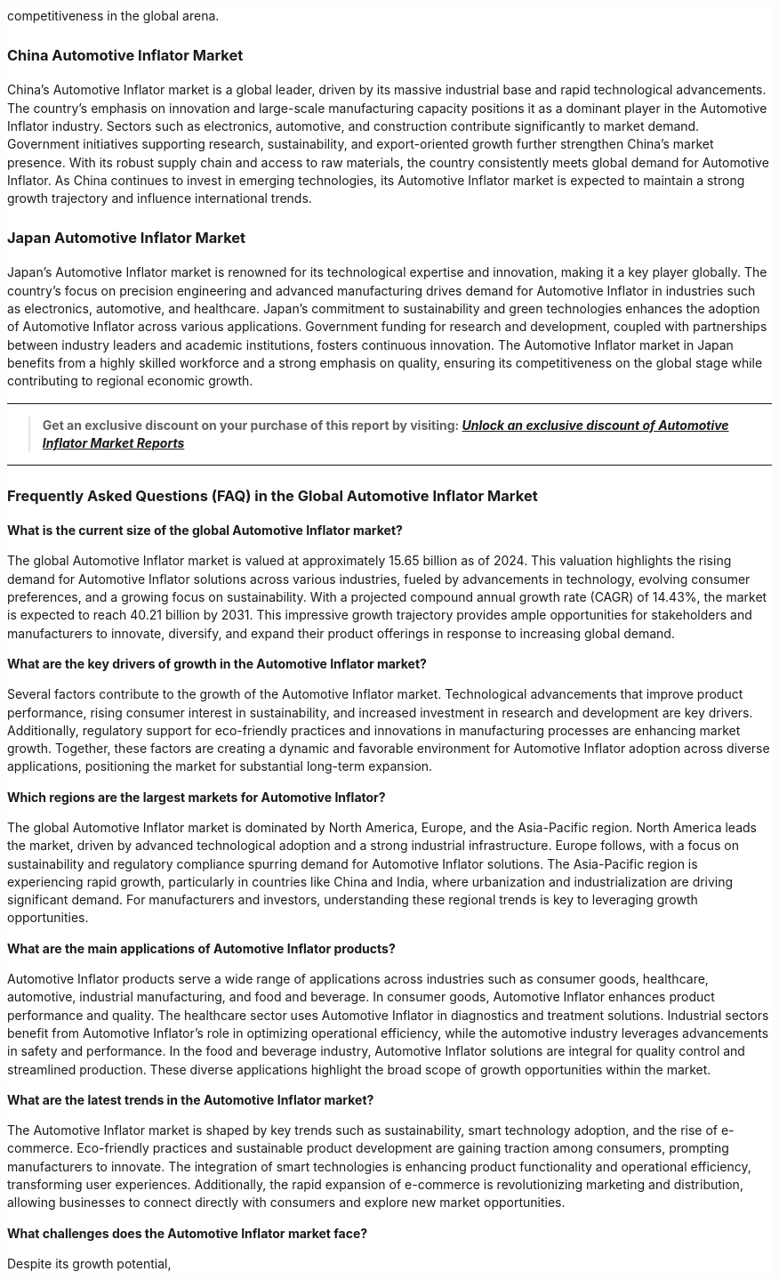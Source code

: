 competitiveness in the global arena.</p><h3>China Automotive Inflator Market</h3><p>China&rsquo;s Automotive Inflator market is a global leader, driven by its massive industrial base and rapid technological advancements. The country&rsquo;s emphasis on innovation and large-scale manufacturing capacity positions it as a dominant player in the Automotive Inflator industry. Sectors such as electronics, automotive, and construction contribute significantly to market demand. Government initiatives supporting research, sustainability, and export-oriented growth further strengthen China&rsquo;s market presence. With its robust supply chain and access to raw materials, the country consistently meets global demand for Automotive Inflator. As China continues to invest in emerging technologies, its Automotive Inflator market is expected to maintain a strong growth trajectory and influence international trends.</p><h3>Japan Automotive Inflator Market</h3><p>Japan&rsquo;s Automotive Inflator market is renowned for its technological expertise and innovation, making it a key player globally. The country&rsquo;s focus on precision engineering and advanced manufacturing drives demand for Automotive Inflator in industries such as electronics, automotive, and healthcare. Japan&rsquo;s commitment to sustainability and green technologies enhances the adoption of Automotive Inflator across various applications. Government funding for research and development, coupled with partnerships between industry leaders and academic institutions, fosters continuous innovation. The Automotive Inflator market in Japan benefits from a highly skilled workforce and a strong emphasis on quality, ensuring its competitiveness on the global stage while contributing to regional economic growth.</p><hr /><blockquote><p><strong>Get an exclusive discount on your purchase of this report by visiting: <em><a href="://marketresearchpulse.com/ask-for-discount/40053?utm_source=Github&amp;utm_medium=022">Unlock an exclusive discount of Automotive Inflator Market Reports</a></em>&nbsp;</strong></p></blockquote><hr /><h3>Frequently Asked Questions (FAQ) in the Global Automotive Inflator Market</h3><p><strong>What is the current size of the global Automotive Inflator market?</strong></p><p>The global Automotive Inflator market is valued at approximately 15.65 billion as of 2024. This valuation highlights the rising demand for Automotive Inflator solutions across various industries, fueled by advancements in technology, evolving consumer preferences, and a growing focus on sustainability. With a projected compound annual growth rate (CAGR) of 14.43%, the market is expected to reach 40.21 billion by 2031. This impressive growth trajectory provides ample opportunities for stakeholders and manufacturers to innovate, diversify, and expand their product offerings in response to increasing global demand.</p><p><strong>What are the key drivers of growth in the Automotive Inflator market?</strong></p><p>Several factors contribute to the growth of the Automotive Inflator market. Technological advancements that improve product performance, rising consumer interest in sustainability, and increased investment in research and development are key drivers. Additionally, regulatory support for eco-friendly practices and innovations in manufacturing processes are enhancing market growth. Together, these factors are creating a dynamic and favorable environment for Automotive Inflator adoption across diverse applications, positioning the market for substantial long-term expansion.</p><p><strong>Which regions are the largest markets for Automotive Inflator?</strong></p><p>The global Automotive Inflator market is dominated by North America, Europe, and the Asia-Pacific region. North America leads the market, driven by advanced technological adoption and a strong industrial infrastructure. Europe follows, with a focus on sustainability and regulatory compliance spurring demand for Automotive Inflator solutions. The Asia-Pacific region is experiencing rapid growth, particularly in countries like China and India, where urbanization and industrialization are driving significant demand. For manufacturers and investors, understanding these regional trends is key to leveraging growth opportunities.</p><p><strong>What are the main applications of Automotive Inflator products?</strong></p><p>Automotive Inflator products serve a wide range of applications across industries such as consumer goods, healthcare, automotive, industrial manufacturing, and food and beverage. In consumer goods, Automotive Inflator enhances product performance and quality. The healthcare sector uses Automotive Inflator in diagnostics and treatment solutions. Industrial sectors benefit from Automotive Inflator&rsquo;s role in optimizing operational efficiency, while the automotive industry leverages advancements in safety and performance. In the food and beverage industry, Automotive Inflator solutions are integral for quality control and streamlined production. These diverse applications highlight the broad scope of growth opportunities within the market.</p><p><strong>What are the latest trends in the Automotive Inflator market?</strong></p><p>The Automotive Inflator market is shaped by key trends such as sustainability, smart technology adoption, and the rise of e-commerce. Eco-friendly practices and sustainable product development are gaining traction among consumers, prompting manufacturers to innovate. The integration of smart technologies is enhancing product functionality and operational efficiency, transforming user experiences. Additionally, the rapid expansion of e-commerce is revolutionizing marketing and distribution, allowing businesses to connect directly with consumers and explore new market opportunities.</p><p><strong>What challenges does the Automotive Inflator market face?</strong></p><p>Despite its growth potential,